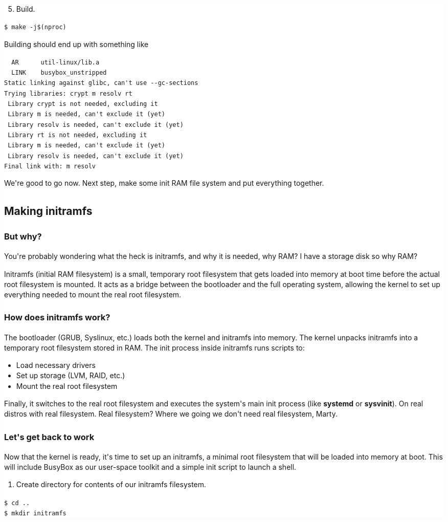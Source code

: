 5. Build.
```shell
$ make -j$(nproc)
```
Building should end up with something like
```
  AR      util-linux/lib.a
  LINK    busybox_unstripped
Static linking against glibc, can't use --gc-sections
Trying libraries: crypt m resolv rt
 Library crypt is not needed, excluding it
 Library m is needed, can't exclude it (yet)
 Library resolv is needed, can't exclude it (yet)
 Library rt is not needed, excluding it
 Library m is needed, can't exclude it (yet)
 Library resolv is needed, can't exclude it (yet)
Final link with: m resolv
```
We're good to go now. Next step, make some init RAM file system and put everything together.

## Making initramfs

### But why?
You're probably wondering what the heck is initramfs, and why it is needed, why RAM? I have a storage disk so why RAM?

Initramfs (initial RAM filesystem) is a small, temporary root filesystem that gets loaded into memory at boot time before the actual root filesystem is mounted. It acts as a bridge between the bootloader and the full operating system, allowing the kernel to set up everything needed to mount the real root filesystem.

### How does initramfs work?
The bootloader (GRUB, Syslinux, etc.) loads both the kernel and initramfs into memory.
The kernel unpacks initramfs into a temporary root filesystem stored in RAM.
The init process inside initramfs runs scripts to:
 - Load necessary drivers
 - Set up storage (LVM, RAID, etc.)
 - Mount the real root filesystem

Finally, it switches to the real root filesystem and executes the system's main init process (like **systemd** or **sysvinit**). On real distros with real filesystem. Real filesystem? Where we going we don't need real filesystem, Marty.

### Let's get back to work

Now that the kernel is ready, it's time to set up an initramfs, a minimal root filesystem that will be loaded into memory at boot. This will include BusyBox as our user-space toolkit and a simple init script to launch a shell.

1. Create directory for contents of our initramfs filesystem.
```shell
$ cd ..
$ mkdir initramfs
```
